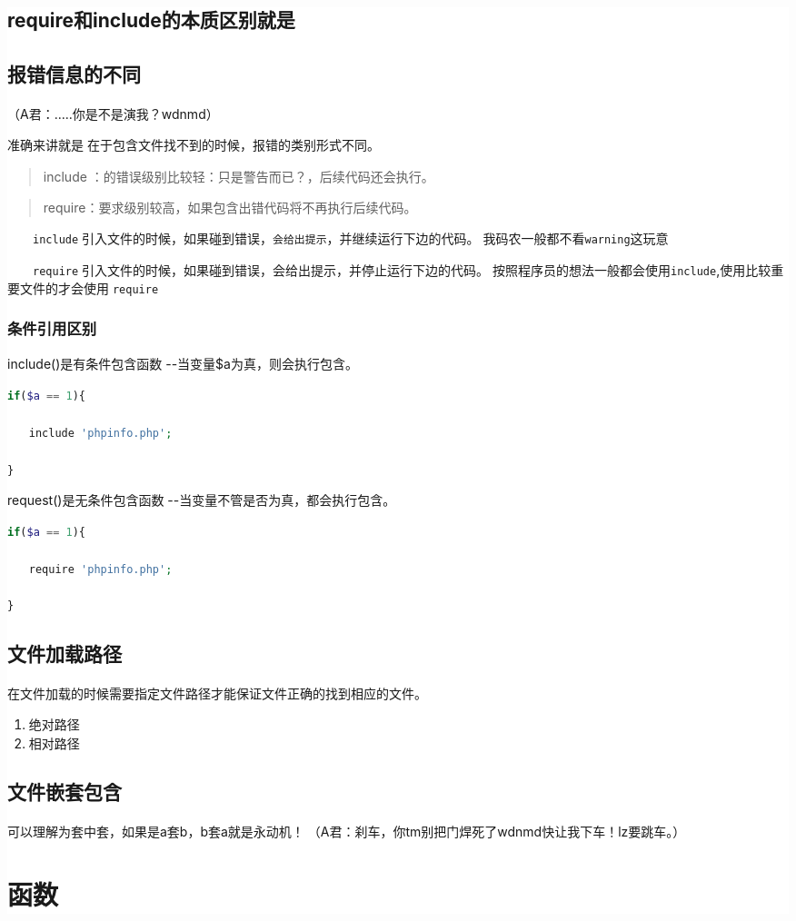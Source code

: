 ## **require和include的本质区别就是**<h2>报错信息的不同</h2>

（A君：.....你是不是演我？wdnmd）

准确来讲就是 在于包含文件找不到的时候，报错的类别形式不同。
> include ：的错误级别比较轻：只是警告而已？，后续代码还会执行。

> require：要求级别较高，如果包含出错代码将不再执行后续代码。



　　`include` 引入文件的时候，如果碰到错误，`会给出提示`，并继续运行下边的代码。
我码农一般都不看`warning`这玩意


　　`require` 引入文件的时候，如果碰到错误，会给出提示，并停止运行下边的代码。
按照程序员的想法一般都会使用`include`,使用比较重要文件的才会使用
`require`

### 条件引用区别

include()是有条件包含函数    --当变量$a为真，则会执行包含。
```php
if($a == 1){

　　include 'phpinfo.php';

}
```


request()是无条件包含函数    --当变量不管是否为真，都会执行包含。
```php
if($a == 1){

　　require 'phpinfo.php';

}
```

## **文件加载路径**

在文件加载的时候需要指定文件路径才能保证文件正确的找到相应的文件。
1. 绝对路径
2. 相对路径



## **文件嵌套包含**

可以理解为套中套，如果是a套b，b套a就是永动机！
（A君：刹车，你tm别把门焊死了wdnmd快让我下车！lz要跳车。）




# **函数**
